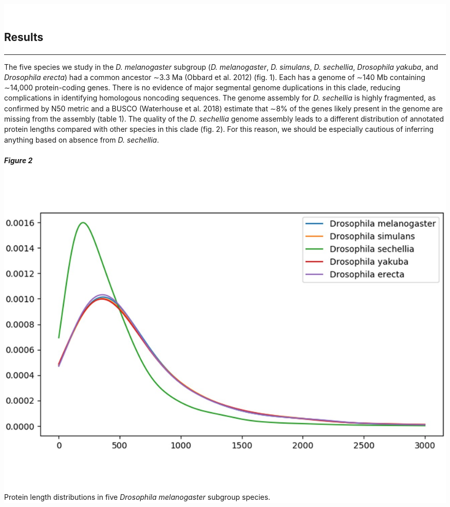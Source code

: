 <br />

## Results
<hr />

The five species we study in the *D. melanogaster* subgroup (*D. melanogaster*, *D. simulans*, *D. sechellia*, *Drosophila yakuba*, and *Drosophila erecta*) had a common ancestor ∼3.3 Ma (<span class="info-text">Obbard et al. 2012</span>) (<span class="info-text">fig. 1</span>). Each has a genome of ∼140 Mb containing ∼14,000 protein-coding genes. There is no evidence of major segmental genome duplications in this clade, reducing complications in identifying homologous noncoding sequences. The genome assembly for *D. sechellia* is highly fragmented, as confirmed by N50 metric and a BUSCO (<span class="info-text">Waterhouse et al. 2018</span>) estimate that ∼8% of the genes likely present in the genome are missing from the assembly (<span class="info-text">table 1</span>). The quality of the *D. sechellia* genome assembly leads to a different distribution of annotated protein lengths compared with other species in this clade (<span class="info-text">fig. 2</span>). For this reason, we should be especially cautious of inferring anything based on absence from *D. sechellia*.

<div class="publication-image mb-3">
  <h5><em>Figure 2</em></h5>
  <picture>
    <source type="image/webp" srcset="/img/publications/protein-length-distributions.webp" />
    <img src="/img/publications/protein-length-distributions.jpeg" width="1092" height="594" alt="Protein length distributions" />
  </picture>
  <p class="mt-2">
    Protein length distributions in five <em>Drosophila melanogaster</em> subgroup species.
  </p>
</div>
